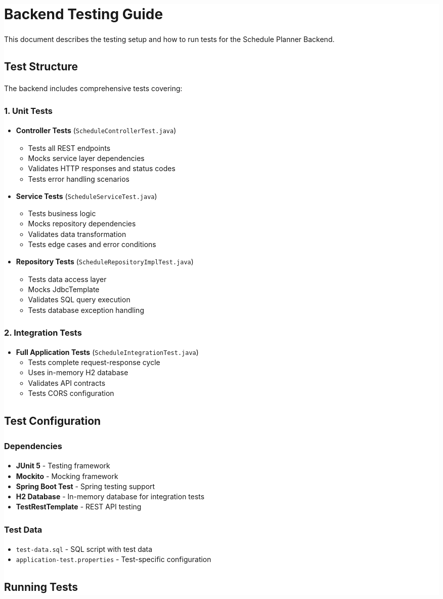 # Backend Testing Guide

This document describes the testing setup and how to run tests for the Schedule Planner Backend.

## Test Structure

The backend includes comprehensive tests covering:

### 1. Unit Tests
- **Controller Tests** (`ScheduleControllerTest.java`)
  - Tests all REST endpoints
  - Mocks service layer dependencies
  - Validates HTTP responses and status codes
  - Tests error handling scenarios

- **Service Tests** (`ScheduleServiceTest.java`)
  - Tests business logic
  - Mocks repository dependencies
  - Validates data transformation
  - Tests edge cases and error conditions

- **Repository Tests** (`ScheduleRepositoryImplTest.java`)
  - Tests data access layer
  - Mocks JdbcTemplate
  - Validates SQL query execution
  - Tests database exception handling

### 2. Integration Tests
- **Full Application Tests** (`ScheduleIntegrationTest.java`)
  - Tests complete request-response cycle
  - Uses in-memory H2 database
  - Validates API contracts
  - Tests CORS configuration

## Test Configuration

### Dependencies
- **JUnit 5** - Testing framework
- **Mockito** - Mocking framework
- **Spring Boot Test** - Spring testing support
- **H2 Database** - In-memory database for integration tests
- **TestRestTemplate** - REST API testing

### Test Data
- `test-data.sql` - SQL script with test data
- `application-test.properties` - Test-specific configuration

## Running Tests
